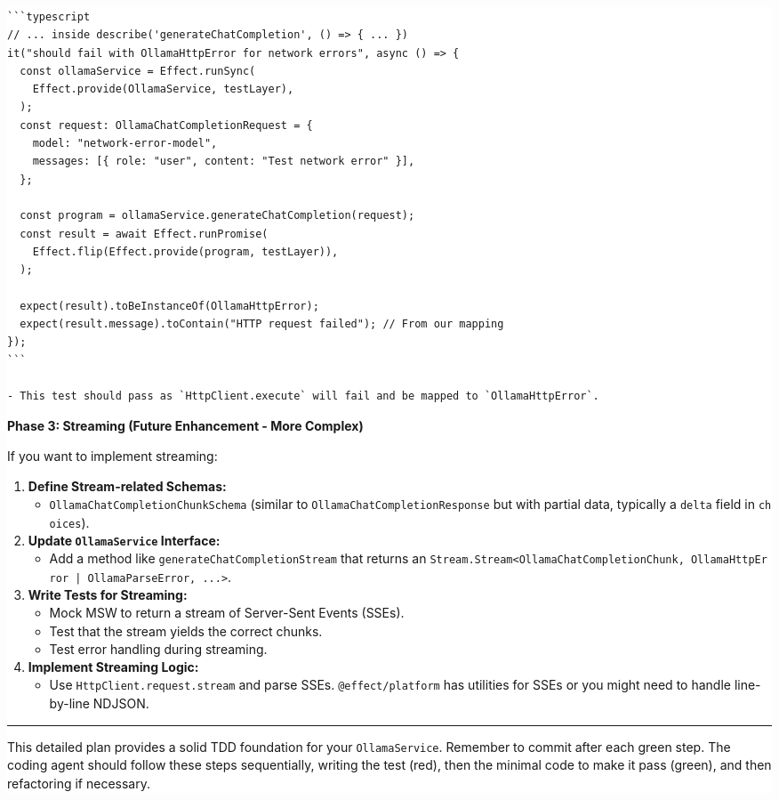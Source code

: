     ```typescript
    // ... inside describe('generateChatCompletion', () => { ... })
    it("should fail with OllamaHttpError for network errors", async () => {
      const ollamaService = Effect.runSync(
        Effect.provide(OllamaService, testLayer),
      );
      const request: OllamaChatCompletionRequest = {
        model: "network-error-model",
        messages: [{ role: "user", content: "Test network error" }],
      };

      const program = ollamaService.generateChatCompletion(request);
      const result = await Effect.runPromise(
        Effect.flip(Effect.provide(program, testLayer)),
      );

      expect(result).toBeInstanceOf(OllamaHttpError);
      expect(result.message).toContain("HTTP request failed"); // From our mapping
    });
    ```

    - This test should pass as `HttpClient.execute` will fail and be mapped to `OllamaHttpError`.

**Phase 3: Streaming (Future Enhancement - More Complex)**

If you want to implement streaming:

1.  **Define Stream-related Schemas:**
    - `OllamaChatCompletionChunkSchema` (similar to `OllamaChatCompletionResponse` but with partial data, typically a `delta` field in `choices`).
2.  **Update `OllamaService` Interface:**
    - Add a method like `generateChatCompletionStream` that returns an `Stream.Stream<OllamaChatCompletionChunk, OllamaHttpError | OllamaParseError, ...>`.
3.  **Write Tests for Streaming:**
    - Mock MSW to return a stream of Server-Sent Events (SSEs).
    - Test that the stream yields the correct chunks.
    - Test error handling during streaming.
4.  **Implement Streaming Logic:**
    - Use `HttpClient.request.stream` and parse SSEs. `@effect/platform` has utilities for SSEs or you might need to handle line-by-line NDJSON.

---

This detailed plan provides a solid TDD foundation for your `OllamaService`. Remember to commit after each green step. The coding agent should follow these steps sequentially, writing the test (red), then the minimal code to make it pass (green), and then refactoring if necessary.

